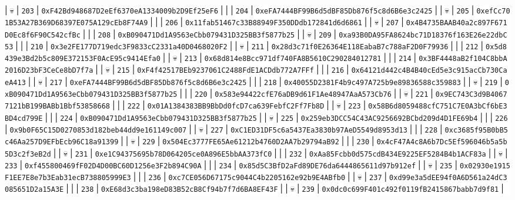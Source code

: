 | 💀 | `203` | `0xF42Bd948687D2eEf6370eA1334009b2D9Ef25eF6` |
|  | `204` | `0xeFA7444BF99B6d5dBF85Db876f5c8d6B6e3c2425` |
| 💀 | `205` | `0xefCc701B53A27B369D68397E075A129cEb8F74A9` |
|  | `206` | `0x11fab51467c33B88949F350DDdb172841d6d6861` |
| 💀 | `207` | `0x4B4735BAAB40a2c897F671D0Ec8f6F90C542cfBc` |
|  | `208` | `0xB090471Dd1A9563eCbb079431D325BB3f5877b25` |
| 💀 | `209` | `0xa93B0DA95FA8624bc71D18376f163E26e22dbC53` |
|  | `210` | `0x3e2FE177D719edc3F9833cC2331a40D0468020F2` |
| 💀 | `211` | `0x28d3c71f0E26364E118EabaB7c788aF2D0F79936` |
|  | `212` | `0x5d8439e3Bd2b5c809E372153F0AcE95c9414Efa0` |
| 💀 | `213` | `0x68d814e8Bcc971df740FA8B5610C290284012781` |
|  | `214` | `0x3BF4448aB2f104C8bbA2016D23bF3CeCe8bD7f7a` |
| 💀 | `215` | `0xF4f42517BEb9237061C2488FdE1ACDdb772A7FFf` |
|  | `216` | `0x64121d442c4B4B40cEd5e3c915acCb730CaeA413` |
| 💀 | `217` | `0xeFA7444BF99B6d5dBF85Db876f5c8d6B6e3c2425` |
|  | `218` | `0x40055D2381F4b9c497A725b9e89836588c359883` |
| 💀 | `219` | `0xB090471Dd1A9563eCbb079431D325BB3f5877b25` |
|  | `220` | `0x583e94422cfE76aDB9d61F1Ae48947AaA573Cb76` |
| 💀 | `221` | `0x9EC743C3d9B40677121bB199BABb1Bbf53858668` |
|  | `222` | `0x01A1384383BB9BbDd0fcD7ca639FebfC2Ff7Fb8D` |
| 💀 | `223` | `0x58B6d8059488cfC751C7E0A3bCf6bE3BD4cd799E` |
|  | `224` | `0xB090471Dd1A9563eCbb079431D325BB3f5877b25` |
| 💀 | `225` | `0x259eb3DCC54C43AC9256692BCbd209d4D1FE69b4` |
|  | `226` | `0x9b0F65C15D0270853d182beb44dd9e161149c007` |
| 💀 | `227` | `0xC1ED31DF5c6a5437Ea3830b97AeD5549d8953d13` |
|  | `228` | `0xc3685f95B0bB5c46Aa257D9EFbEcb96C18a91399` |
| 💀 | `229` | `0x504Ec3777FE65Ae61212b4760D2AA7b29794aB92` |
|  | `230` | `0x4cF47A4c8A6b7Dc5Ef596046b5a5b5D3c2f3eB2d` |
| 💀 | `231` | `0xe1C94375695b78D064205ce0A896E5bbAA373fC0` |
|  | `232` | `0xAa85Fcbb0d575cdB434E9225EF5284B4b1ACF83a` |
| 💀 | `233` | `0xf455800469fF02D4D00BC60D1256e3F2b894C90A` |
|  | `234` | `0x85d5C3BfD2aFd89DE76da6444865611d97b912ef` |
| 💀 | `235` | `0x02930e1915F1EE7E8e7b3Eab31ecB738805999E3` |
|  | `236` | `0xc7CE056D67175c9044C4b2205162e92b9E4ABfb0` |
| 💀 | `237` | `0xd99e3a5dEE94f0A6D561a24dC3085651D2a15A3E` |
|  | `238` | `0xE68d3c3ba198eD83B52cB8Cf94b7f7d6BA8EF43F` |
| 💀 | `239` | `0x0dc0c699F401c492f0119fB2415867babb7d9f81` |